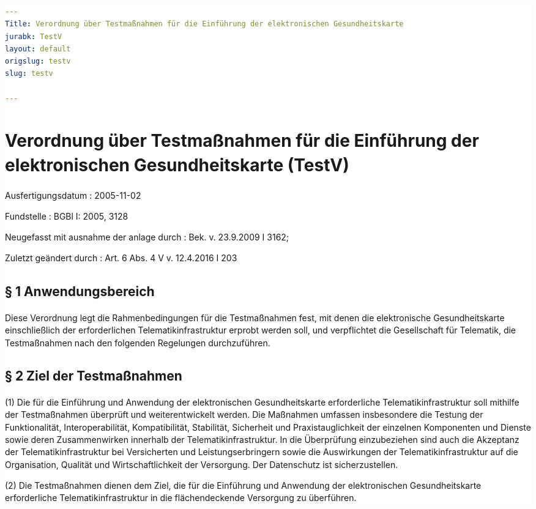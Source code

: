 ```yaml
---
Title: Verordnung über Testmaßnahmen für die Einführung der elektronischen Gesundheitskarte
jurabk: TestV
layout: default
origslug: testv
slug: testv

---
```


# Verordnung über Testmaßnahmen für die Einführung der elektronischen Gesundheitskarte (TestV)

Ausfertigungsdatum
:   2005-11-02

Fundstelle
:   BGBl I: 2005, 3128

Neugefasst mit ausnahme der anlage durch
:   Bek. v. 23.9.2009 I 3162;

Zuletzt geändert durch
:   Art. 6 Abs. 4 V v. 12.4.2016 I 203


## § 1 Anwendungsbereich

Diese Verordnung legt die Rahmenbedingungen für die Testmaßnahmen
fest, mit denen die elektronische Gesundheitskarte einschließlich der
erforderlichen Telematikinfrastruktur erprobt werden soll, und
verpflichtet die Gesellschaft für Telematik, die Testmaßnahmen nach
den folgenden Regelungen durchzuführen.


## § 2 Ziel der Testmaßnahmen

(1) Die für die Einführung und Anwendung der elektronischen
Gesundheitskarte erforderliche Telematikinfrastruktur soll mithilfe
der Testmaßnahmen überprüft und weiterentwickelt werden. Die Maßnahmen
umfassen insbesondere die Testung der Funktionalität,
Interoperabilität, Kompatibilität, Stabilität, Sicherheit und
Praxistauglichkeit der einzelnen Komponenten und Dienste sowie deren
Zusammenwirken innerhalb der Telematikinfrastruktur. In die
Überprüfung einzubeziehen sind auch die Akzeptanz der
Telematikinfrastruktur bei Versicherten und Leistungserbringern sowie
die Auswirkungen der Telematikinfrastruktur auf die Organisation,
Qualität und Wirtschaftlichkeit der Versorgung. Der Datenschutz ist
sicherzustellen.

(2) Die Testmaßnahmen dienen dem Ziel, die für die Einführung und
Anwendung der elektronischen Gesundheitskarte erforderliche
Telematikinfrastruktur in die flächendeckende Versorgung zu
überführen.
